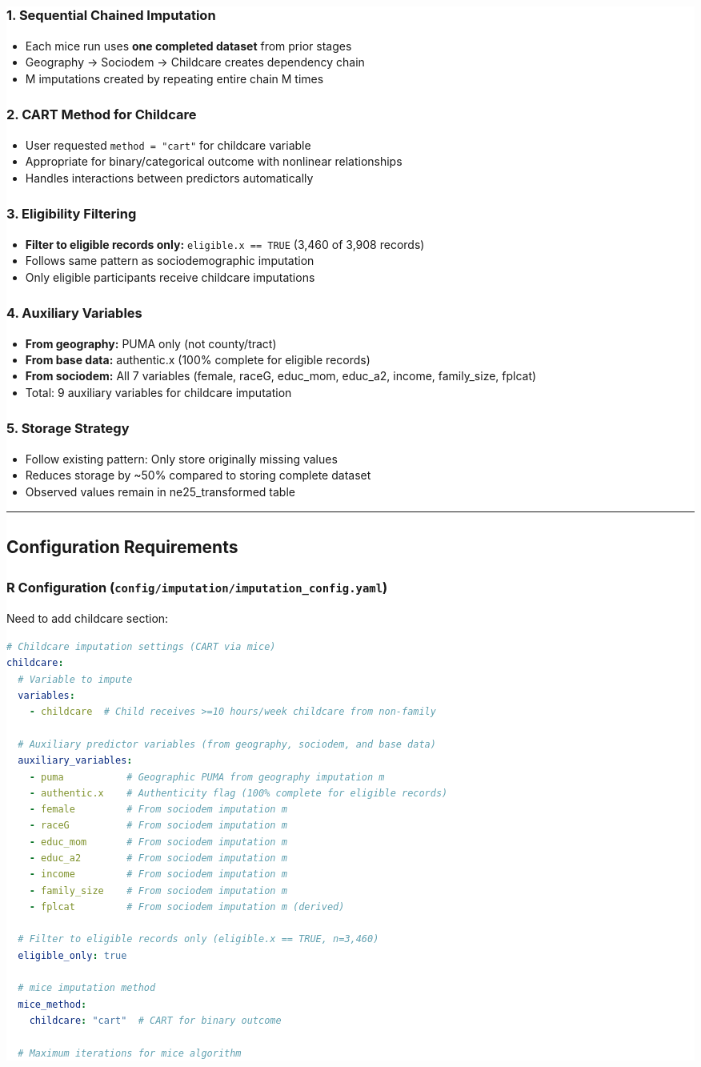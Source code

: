 ### 1. Sequential Chained Imputation
- Each mice run uses **one completed dataset** from prior stages
- Geography → Sociodem → Childcare creates dependency chain
- M imputations created by repeating entire chain M times

### 2. CART Method for Childcare
- User requested `method = "cart"` for childcare variable
- Appropriate for binary/categorical outcome with nonlinear relationships
- Handles interactions between predictors automatically

### 3. Eligibility Filtering
- **Filter to eligible records only:** `eligible.x == TRUE` (3,460 of 3,908 records)
- Follows same pattern as sociodemographic imputation
- Only eligible participants receive childcare imputations

### 4. Auxiliary Variables
- **From geography:** PUMA only (not county/tract)
- **From base data:** authentic.x (100% complete for eligible records)
- **From sociodem:** All 7 variables (female, raceG, educ_mom, educ_a2, income, family_size, fplcat)
- Total: 9 auxiliary variables for childcare imputation

### 5. Storage Strategy
- Follow existing pattern: Only store originally missing values
- Reduces storage by ~50% compared to storing complete dataset
- Observed values remain in ne25_transformed table

---

## Configuration Requirements

### R Configuration (`config/imputation/imputation_config.yaml`)
Need to add childcare section:
```yaml
# Childcare imputation settings (CART via mice)
childcare:
  # Variable to impute
  variables:
    - childcare  # Child receives >=10 hours/week childcare from non-family

  # Auxiliary predictor variables (from geography, sociodem, and base data)
  auxiliary_variables:
    - puma           # Geographic PUMA from geography imputation m
    - authentic.x    # Authenticity flag (100% complete for eligible records)
    - female         # From sociodem imputation m
    - raceG          # From sociodem imputation m
    - educ_mom       # From sociodem imputation m
    - educ_a2        # From sociodem imputation m
    - income         # From sociodem imputation m
    - family_size    # From sociodem imputation m
    - fplcat         # From sociodem imputation m (derived)

  # Filter to eligible records only (eligible.x == TRUE, n=3,460)
  eligible_only: true

  # mice imputation method
  mice_method:
    childcare: "cart"  # CART for binary outcome

  # Maximum iterations for mice algorithm
```